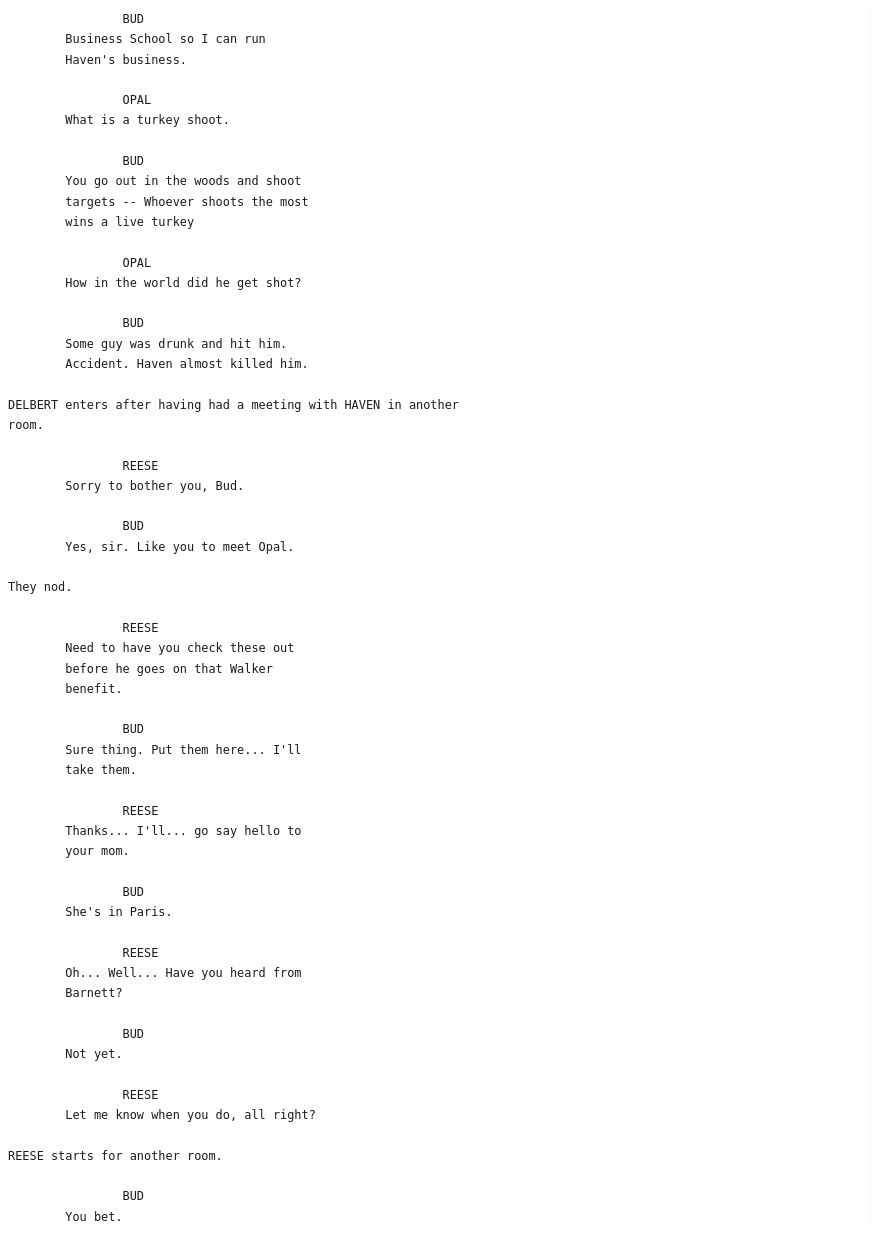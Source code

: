 					BUD
			Business School so I can run 
			Haven's business.

					OPAL
			What is a turkey shoot.

					BUD
			You go out in the woods and shoot 
			targets -- Whoever shoots the most 
			wins a live turkey

					OPAL
			How in the world did he get shot?

					BUD
			Some guy was drunk and hit him. 
			Accident. Haven almost killed him.

	DELBERT enters after having had a meeting with HAVEN in another 
	room.

					REESE
			Sorry to bother you, Bud.

					BUD
			Yes, sir. Like you to meet Opal.

	They nod.

					REESE
			Need to have you check these out 
			before he goes on that Walker 
			benefit.

					BUD
			Sure thing. Put them here... I'll 
			take them.

					REESE
			Thanks... I'll... go say hello to 
			your mom.

					BUD
			She's in Paris.

					REESE
			Oh... Well... Have you heard from 
			Barnett?

					BUD
			Not yet.

					REESE
			Let me know when you do, all right?

	REESE starts for another room.

					BUD
			You bet.

